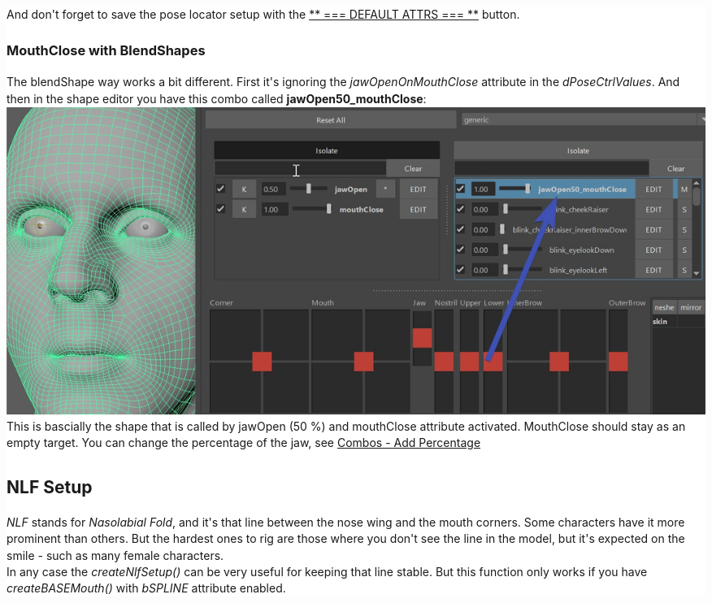 And don't forget to save the pose locator setup with the [** === DEFAULT ATTRS === **](faceGeneral.md#defaultattrs) button. 



### MouthClose with BlendShapes
The blendShape way works a bit different. First it's ignoring the *jawOpenOnMouthClose* attribute in the *dPoseCtrlValues*.
And then in the shape editor you have this combo called **jawOpen50_mouthClose**:  
![Alt text](../images/mouth_mouthCloseShapeEditor.jpg)  
This is bascially the shape that is called by jawOpen (50 %) and mouthClose attribute activated. MouthClose should stay as an empty target.
You can change the percentage of the jaw, see [Combos - Add Percentage](shapeEditor1.md#combos-add-percentage)




## NLF Setup
*NLF* stands for *Nasolabial Fold*, and it's that line between the nose wing and the mouth corners. Some characters have it more prominent than others.
But the hardest ones to rig are those where you don't see the line in the model, but it's expected on the smile - such as many female characters.  
In any case the *createNlfSetup()* can be very useful for keeping that line stable. But this function only works if you have *createBASEMouth()* with *bSPLINE* attribute enabled.